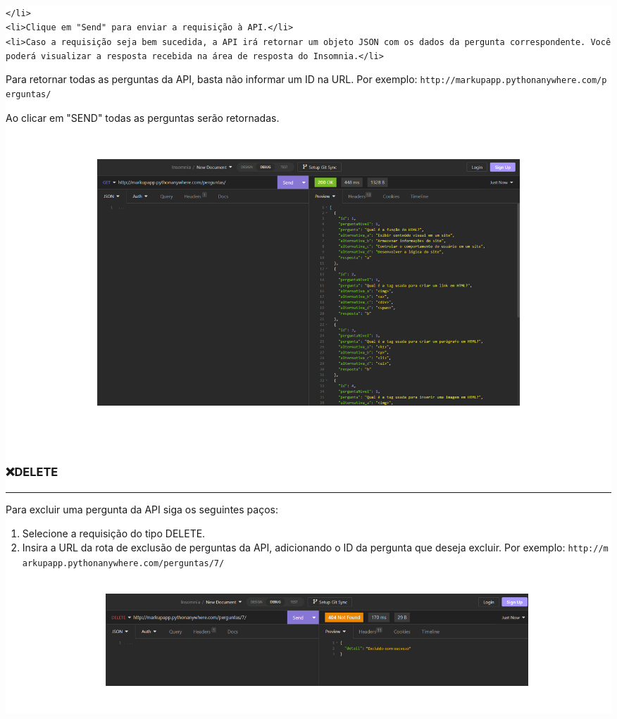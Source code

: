     </li>
    <li>Clique em "Send" para enviar a requisição à API.</li>
    <li>Caso a requisição seja bem sucedida, a API irá retornar um objeto JSON com os dados da pergunta correspondente. Você poderá visualizar a resposta recebida na área de resposta do Insomnia.</li>
</ol>

<p>Para retornar todas as perguntas da API, basta não informar um ID na URL. Por exemplo: <code>http://markupapp.pythonanywhere.com/perguntas/</code></p>
<p>Ao clicar em "SEND" todas as perguntas serão retornadas.</p>

<br>

<p align="center"><img src="imgs_tut\insomnia_exemplo_get2.png" width="600px" style="margin: auto;"></p>

<br>
<br>

### ❌DELETE

---

<p>Para excluir uma pergunta da API siga os seguintes paços:</p>
<ol>
    <li>Selecione a requisição do tipo DELETE.</li>
    <li>Insira a URL da rota de exclusão de perguntas da API, adicionando o ID da pergunta que deseja excluir. Por exemplo: <code>http://markupapp.pythonanywhere.com/perguntas/7/</code>
    <br><br>
    <p align="center"><img src="imgs_tut\insomnia_exemplo_delete.png" width="600px" style="margin: auto;"></p>
    <br>
    </li>